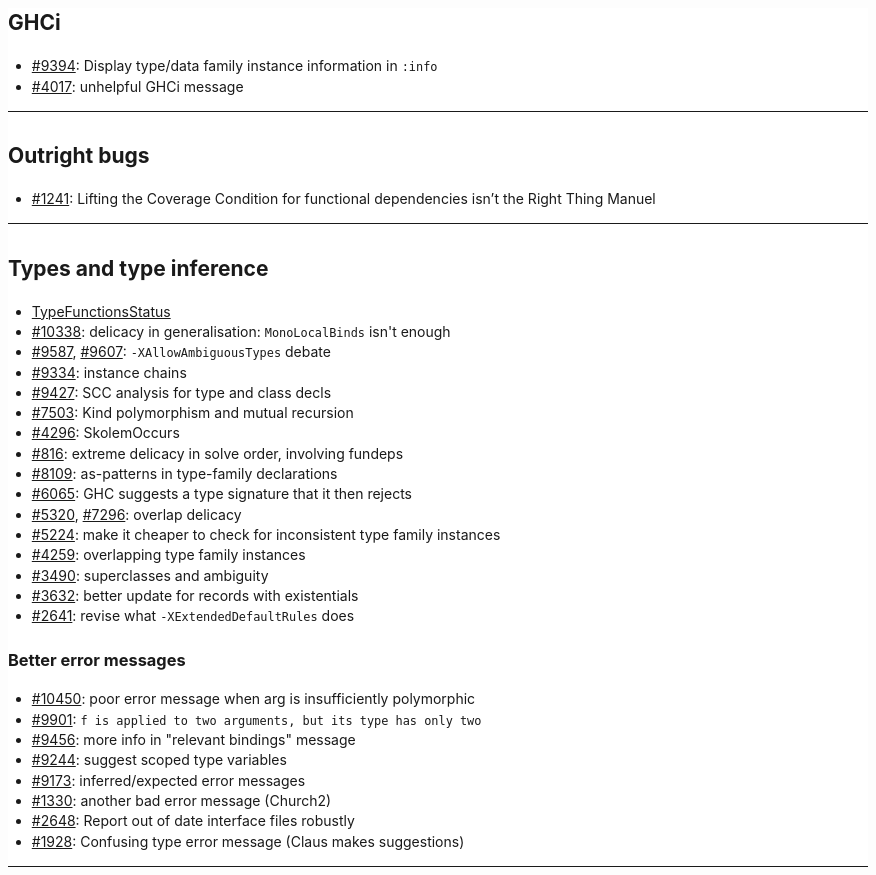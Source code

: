 ## GHCi


- [\#9394](http://gitlabghc.nibbler/ghc/ghc/issues/9394): Display type/data family instance information in `:info`
- [\#4017](http://gitlabghc.nibbler/ghc/ghc/issues/4017): unhelpful GHCi message


 


---


## Outright bugs


- [\#1241](http://gitlabghc.nibbler/ghc/ghc/issues/1241): Lifting the Coverage Condition for functional dependencies isn’t the Right Thing        Manuel

---


## Types and type inference


- [TypeFunctionsStatus](type-functions-status)
- [\#10338](http://gitlabghc.nibbler/ghc/ghc/issues/10338): delicacy in generalisation: `MonoLocalBinds` isn't enough
- [\#9587](http://gitlabghc.nibbler/ghc/ghc/issues/9587), [\#9607](http://gitlabghc.nibbler/ghc/ghc/issues/9607): `-XAllowAmbiguousTypes` debate
- [\#9334](http://gitlabghc.nibbler/ghc/ghc/issues/9334): instance chains
- [\#9427](http://gitlabghc.nibbler/ghc/ghc/issues/9427): SCC analysis for type and class decls
- [\#7503](http://gitlabghc.nibbler/ghc/ghc/issues/7503): Kind polymorphism and mutual recursion
- [\#4296](http://gitlabghc.nibbler/ghc/ghc/issues/4296): SkolemOccurs
- [\#816](http://gitlabghc.nibbler/ghc/ghc/issues/816): extreme delicacy in solve order, involving fundeps
- [\#8109](http://gitlabghc.nibbler/ghc/ghc/issues/8109): as-patterns in type-family declarations
- [\#6065](http://gitlabghc.nibbler/ghc/ghc/issues/6065): GHC suggests a type signature that it then rejects
- [\#5320](http://gitlabghc.nibbler/ghc/ghc/issues/5320), [\#7296](http://gitlabghc.nibbler/ghc/ghc/issues/7296): overlap delicacy
- [\#5224](http://gitlabghc.nibbler/ghc/ghc/issues/5224): make it cheaper to check for inconsistent type family instances
- [\#4259](http://gitlabghc.nibbler/ghc/ghc/issues/4259): overlapping type family instances
- [\#3490](http://gitlabghc.nibbler/ghc/ghc/issues/3490): superclasses and ambiguity
- [\#3632](http://gitlabghc.nibbler/ghc/ghc/issues/3632): better update for records with existentials
- [\#2641](http://gitlabghc.nibbler/ghc/ghc/issues/2641): revise what `-XExtendedDefaultRules` does

### Better error messages


- [\#10450](http://gitlabghc.nibbler/ghc/ghc/issues/10450): poor error message when arg is insufficiently polymorphic
- [\#9901](http://gitlabghc.nibbler/ghc/ghc/issues/9901): `f is applied to two arguments, but its type has only two`
- [\#9456](http://gitlabghc.nibbler/ghc/ghc/issues/9456): more info in "relevant bindings" message
- [\#9244](http://gitlabghc.nibbler/ghc/ghc/issues/9244): suggest scoped type variables
- [\#9173](http://gitlabghc.nibbler/ghc/ghc/issues/9173): inferred/expected error messages
- [\#1330](http://gitlabghc.nibbler/ghc/ghc/issues/1330): another bad error message (Church2)
- [\#2648](http://gitlabghc.nibbler/ghc/ghc/issues/2648): Report out of date interface files robustly        
- [\#1928](http://gitlabghc.nibbler/ghc/ghc/issues/1928): Confusing type error message (Claus makes suggestions)        

---